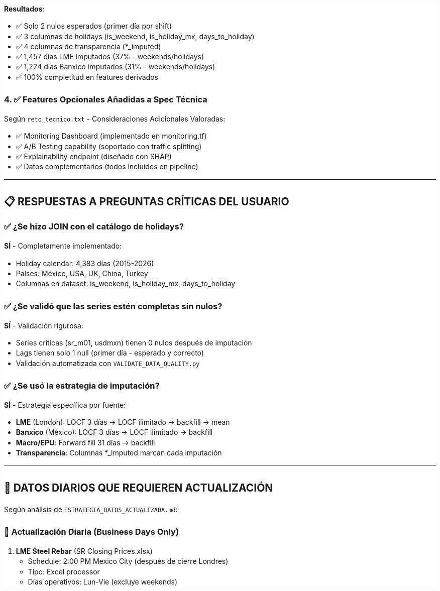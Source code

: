 **Resultados**:
- ✅ Solo 2 nulos esperados (primer día por shift)
- ✅ 3 columnas de holidays (is_weekend, is_holiday_mx, days_to_holiday)
- ✅ 4 columnas de transparencia (*_imputed)
- ✅ 1,457 días LME imputados (37% - weekends/holidays)
- ✅ 1,224 días Banxico imputados (31% - weekends/holidays)
- ✅ 100% completitud en features derivados

### 4. ✅ Features Opcionales Añadidas a Spec Técnica

Según `reto_tecnico.txt` - Consideraciones Adicionales Valoradas:
- ✅ Monitoring Dashboard (implementado en monitoring.tf)
- ✅ A/B Testing capability (soportado con traffic splitting)
- ✅ Explainability endpoint (diseñado con SHAP)
- ✅ Datos complementarios (todos incluidos en pipeline)

---

## 📋 RESPUESTAS A PREGUNTAS CRÍTICAS DEL USUARIO

### ✅ ¿Se hizo JOIN con el catálogo de holidays?
**SÍ** - Completamente implementado:
- Holiday calendar: 4,383 días (2015-2026)
- Países: México, USA, UK, China, Turkey
- Columnas en dataset: is_weekend, is_holiday_mx, days_to_holiday

### ✅ ¿Se validó que las series estén completas sin nulos?
**SÍ** - Validación rigurosa:
- Series críticas (sr_m01, usdmxn) tienen 0 nulos después de imputación
- Lags tienen solo 1 null (primer día - esperado y correcto)
- Validación automatizada con `VALIDATE_DATA_QUALITY.py`

### ✅ ¿Se usó la estrategia de imputación?
**SÍ** - Estrategia específica por fuente:
- **LME** (London): LOCF 3 días → LOCF ilimitado → backfill → mean
- **Banxico** (México): LOCF 3 días → LOCF ilimitado → backfill
- **Macro/EPU**: Forward fill 31 días → backfill
- **Transparencia**: Columnas *_imputed marcan cada imputación

---

## 🎯 DATOS DIARIOS QUE REQUIEREN ACTUALIZACIÓN

Según análisis de `ESTRATEGIA_DATOS_ACTUALIZADA.md`:

### 📅 Actualización Diaria (Business Days Only)
1. **LME Steel Rebar** (SR Closing Prices.xlsx)
   - Schedule: 2:00 PM Mexico City (después de cierre Londres)
   - Tipo: Excel processor
   - Días operativos: Lun-Vie (excluye weekends)
